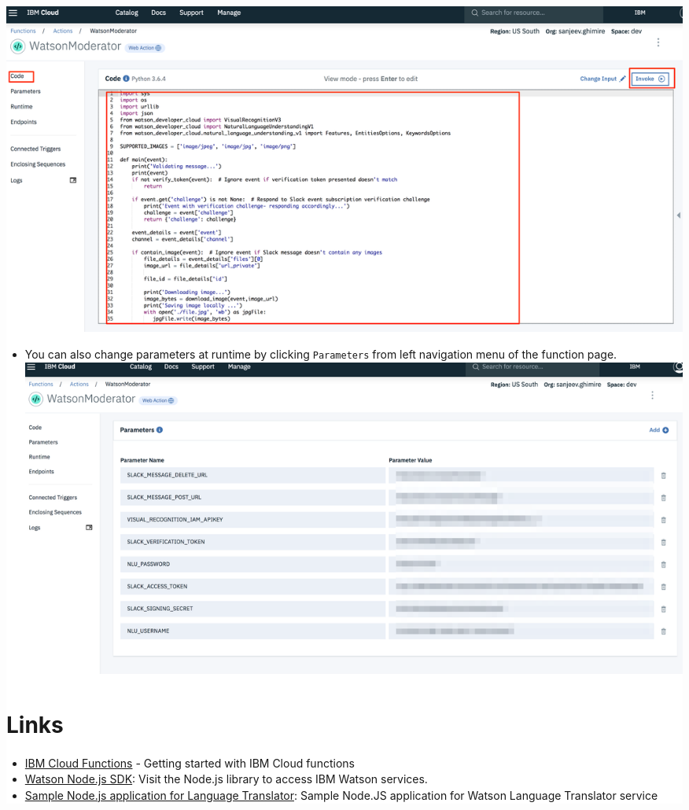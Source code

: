 ![](doc/source/images/code-editor.png)

* You can also change parameters at runtime by clicking `Parameters` from left navigation menu of the function page.
![](doc/source/images/parameters.png)

# Links

* [IBM Cloud Functions](https://console.bluemix.net/docs/openwhisk/index.html#getting-started-with-cloud-functions) - Getting started with IBM Cloud functions
* [Watson Node.js SDK](https://github.com/watson-developer-cloud/node-sdk): Visit the Node.js library to access IBM Watson services.
* [Sample Node.js application for Language Translator](https://github.com/watson-developer-cloud/language-translator-nodejs): Sample Node.JS application for Watson Language Translator service
